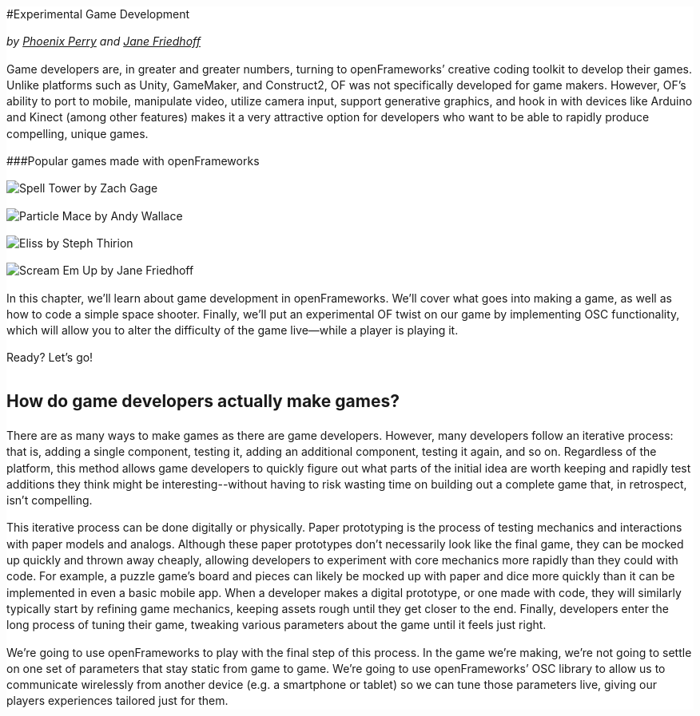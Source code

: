 #Experimental Game Development

*by [Phoenix Perry](http://www.phoenixperry.com) and [Jane Friedhoff](janefriedhoff.com)*

Game developers are, in greater and greater numbers, turning to openFrameworks’ creative coding toolkit to develop their games. Unlike platforms such as Unity, GameMaker, and Construct2, OF was not specifically developed for game makers. However, OF’s ability to port to mobile, manipulate video, utilize camera input, support generative graphics, and hook in with devices like Arduino and Kinect (among other features) makes it a very attractive option for developers who want to be able to rapidly produce compelling, unique games.

###Popular games made with openFrameworks 

![Spell Tower by Zach Gage](images/RushModeSm.png "Spell Tower by Zach Gage")  

![Particle Mace by Andy Wallace](images/particleMace.png "Particle Mace by Andy Wallace") 
 
![Eliss by Steph Thirion](images/eliss012.jpg "Eliss by Steph Thirion")  

![Scream Em Up by Jane Friedhoff](images/screamup.png "Scream Em Up by Jane Friedhoff")  

In this chapter, we’ll learn about game development in openFrameworks. We’ll cover what goes into making a game, as well as how to code a simple space shooter. Finally, we’ll put an experimental OF twist on our game by implementing OSC functionality, which will allow you to alter the difficulty of the game live—while a player is playing it. 

Ready? Let’s go!

## How do game developers actually make games?

There are as many ways to make games as there are game developers. However, many developers follow an iterative process: that is, adding a single component, testing it, adding an additional component, testing it again, and so on. Regardless of the platform, this method allows game developers to quickly figure out what parts of the initial idea are worth keeping and rapidly test additions they think might be interesting--without having to risk wasting time on building out a complete game that, in retrospect, isn’t compelling. 

This iterative process can be done digitally or physically. Paper prototyping is the process of testing mechanics and interactions with paper models and analogs. Although these paper prototypes don’t necessarily look like the final game, they can be mocked up quickly and thrown away cheaply, allowing developers to experiment with core mechanics more rapidly than they could with code. For example, a puzzle game’s board and pieces can likely be mocked up with paper and dice more quickly than it can be implemented in even a basic mobile app. When a developer makes a digital prototype, or one made with code, they will similarly typically start by refining game mechanics, keeping assets rough until they get closer to the end. Finally, developers enter the long process of tuning their game, tweaking various parameters about the game until it feels just right.

We’re going to use openFrameworks to play with the final step of this process. In the game we’re making, we’re not going to settle on one set of parameters that stay static from game to game. We’re going to use openFrameworks’ OSC library to allow us to communicate wirelessly from another device (e.g. a smartphone or tablet) so we can tune those parameters live, giving our players experiences tailored just for them.

